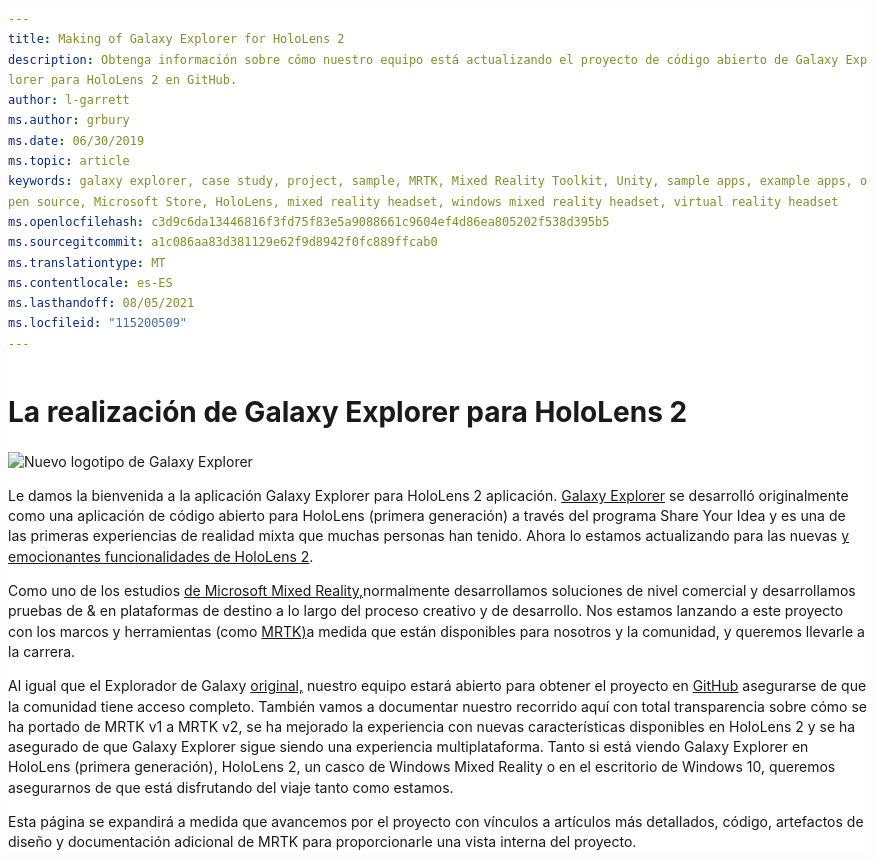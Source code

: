 ```yaml
---
title: Making of Galaxy Explorer for HoloLens 2
description: Obtenga información sobre cómo nuestro equipo está actualizando el proyecto de código abierto de Galaxy Explorer para HoloLens 2 en GitHub.
author: l-garrett
ms.author: grbury
ms.date: 06/30/2019
ms.topic: article
keywords: galaxy explorer, case study, project, sample, MRTK, Mixed Reality Toolkit, Unity, sample apps, example apps, open source, Microsoft Store, HoloLens, mixed reality headset, windows mixed reality headset, virtual reality headset
ms.openlocfilehash: c3d9c6da13446816f3fd75f83e5a9088661c9604ef4d86ea805202f538d395b5
ms.sourcegitcommit: a1c086aa83d381129e62f9d8942f0fc889ffcab0
ms.translationtype: MT
ms.contentlocale: es-ES
ms.lasthandoff: 08/05/2021
ms.locfileid: "115200509"
---
```

# <a name="the-making-of-galaxy-explorer-for-hololens-2"></a>La realización de Galaxy Explorer para HoloLens 2

![Nuevo logotipo de Galaxy Explorer](../images/GalaxyExplorer2.jpg)


Le damos la bienvenida a la aplicación Galaxy Explorer para HoloLens 2 aplicación. [Galaxy Explorer](/windows/mixed-reality/galaxy-explorer "Explorador de la galaxia") se desarrolló originalmente como una aplicación de código abierto para HoloLens (primera generación) a través del programa Share Your Idea y es una de las primeras experiencias de realidad mixta que muchas personas han tenido. Ahora lo estamos actualizando para las nuevas [y emocionantes funcionalidades de HoloLens 2](https://www.microsoft.com/hololens/hardware).

Como uno de los estudios [de Microsoft Mixed Reality,](galaxy-explorer-update.md#mixed-reality-studios)normalmente desarrollamos soluciones de nivel comercial y desarrollamos pruebas de & en plataformas de destino a lo largo del proceso creativo y de desarrollo. Nos estamos lanzando a este proyecto con los marcos y herramientas (como [MRTK)](mrtk-getting-started.md)a medida que están disponibles para nosotros y la comunidad, y queremos llevarle a la carrera.

Al igual que el Explorador de Galaxy [original,](galaxy-explorer-update.md#meet-the-team) nuestro equipo estará abierto para obtener el proyecto en [GitHub](https://github.com/Microsoft/GalaxyExplorer) asegurarse de que la comunidad tiene acceso completo. También vamos a documentar nuestro recorrido aquí con total transparencia sobre cómo se ha portado de MRTK v1 a MRTK v2, se ha mejorado la experiencia con nuevas características disponibles en HoloLens 2 y se ha asegurado de que Galaxy Explorer sigue siendo una experiencia multiplataforma. Tanto si está viendo Galaxy Explorer en HoloLens (primera generación), HoloLens 2, un casco de Windows Mixed Reality o en el escritorio de Windows 10, queremos asegurarnos de que está disfrutando del viaje tanto como estamos.

Esta página se expandirá a medida que avancemos por el proyecto con vínculos a artículos más detallados, código, artefactos de diseño y documentación adicional de MRTK para proporcionarle una vista interna del proyecto.
